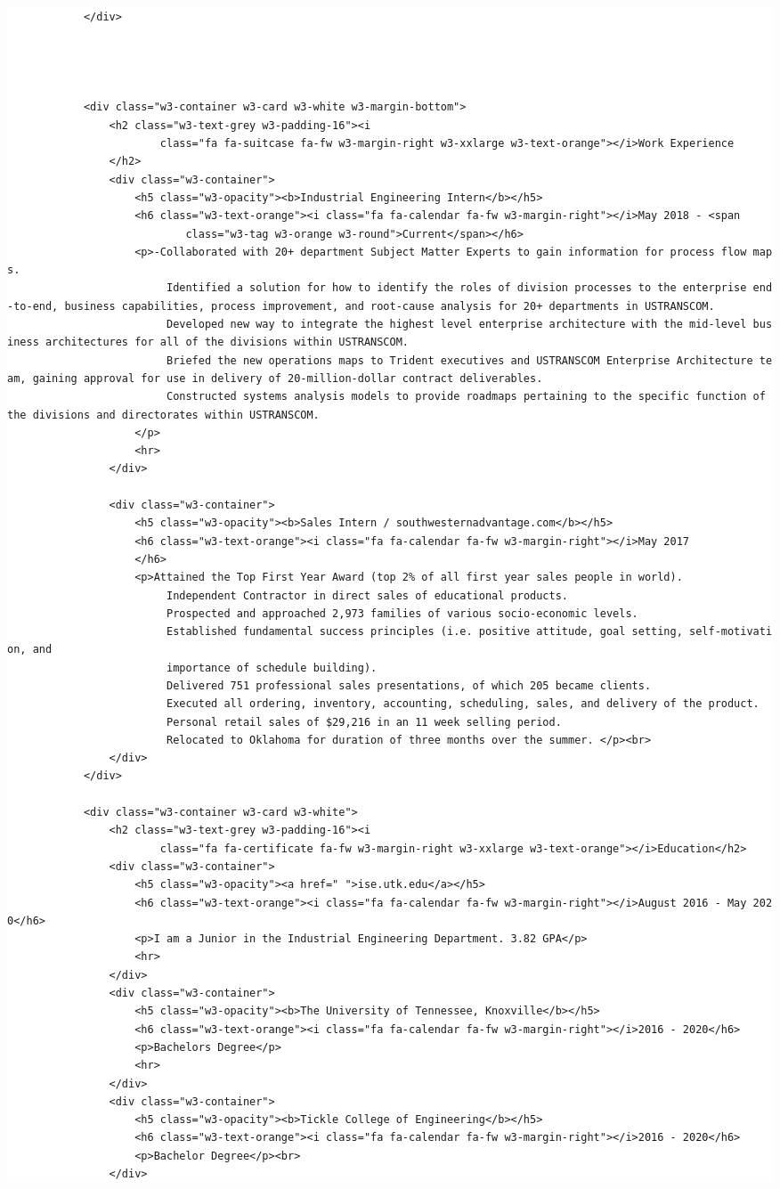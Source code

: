                 </div>




                <div class="w3-container w3-card w3-white w3-margin-bottom">
                    <h2 class="w3-text-grey w3-padding-16"><i
                            class="fa fa-suitcase fa-fw w3-margin-right w3-xxlarge w3-text-orange"></i>Work Experience
                    </h2>
                    <div class="w3-container">
                        <h5 class="w3-opacity"><b>Industrial Engineering Intern</b></h5>
                        <h6 class="w3-text-orange"><i class="fa fa-calendar fa-fw w3-margin-right"></i>May 2018 - <span
                                class="w3-tag w3-orange w3-round">Current</span></h6>
                        <p>-Collaborated with 20+ department Subject Matter Experts to gain information for process flow maps. 
                             Identified a solution for how to identify the roles of division processes to the enterprise end-to-end, business capabilities, process improvement, and root-cause analysis for 20+ departments in USTRANSCOM.
                             Developed new way to integrate the highest level enterprise architecture with the mid-level business architectures for all of the divisions within USTRANSCOM.
                             Briefed the new operations maps to Trident executives and USTRANSCOM Enterprise Architecture team, gaining approval for use in delivery of 20-million-dollar contract deliverables.
                             Constructed systems analysis models to provide roadmaps pertaining to the specific function of the divisions and directorates within USTRANSCOM.
                        </p>
                        <hr>
                    </div>
                    
                    <div class="w3-container">
                        <h5 class="w3-opacity"><b>Sales Intern / southwesternadvantage.com</b></h5>
                        <h6 class="w3-text-orange"><i class="fa fa-calendar fa-fw w3-margin-right"></i>May 2017
                        </h6>
                        <p>Attained the Top First Year Award (top 2% of all first year sales people in world). 
                             Independent Contractor in direct sales of educational products.
                             Prospected and approached 2,973 families of various socio-economic levels.
                             Established fundamental success principles (i.e. positive attitude, goal setting, self-motivation, and
                             importance of schedule building).
                             Delivered 751 professional sales presentations, of which 205 became clients.
                             Executed all ordering, inventory, accounting, scheduling, sales, and delivery of the product.
                             Personal retail sales of $29,216 in an 11 week selling period.
                             Relocated to Oklahoma for duration of three months over the summer. </p><br>
                    </div>
                </div>

                <div class="w3-container w3-card w3-white">
                    <h2 class="w3-text-grey w3-padding-16"><i
                            class="fa fa-certificate fa-fw w3-margin-right w3-xxlarge w3-text-orange"></i>Education</h2>
                    <div class="w3-container">
                        <h5 class="w3-opacity"><a href=" ">ise.utk.edu</a></h5>
                        <h6 class="w3-text-orange"><i class="fa fa-calendar fa-fw w3-margin-right"></i>August 2016 - May 2020</h6>
                        <p>I am a Junior in the Industrial Engineering Department. 3.82 GPA</p>
                        <hr>
                    </div>
                    <div class="w3-container">
                        <h5 class="w3-opacity"><b>The University of Tennessee, Knoxville</b></h5>
                        <h6 class="w3-text-orange"><i class="fa fa-calendar fa-fw w3-margin-right"></i>2016 - 2020</h6>
                        <p>Bachelors Degree</p>
                        <hr>
                    </div>
                    <div class="w3-container">
                        <h5 class="w3-opacity"><b>Tickle College of Engineering</b></h5>
                        <h6 class="w3-text-orange"><i class="fa fa-calendar fa-fw w3-margin-right"></i>2016 - 2020</h6>
                        <p>Bachelor Degree</p><br>
                    </div>